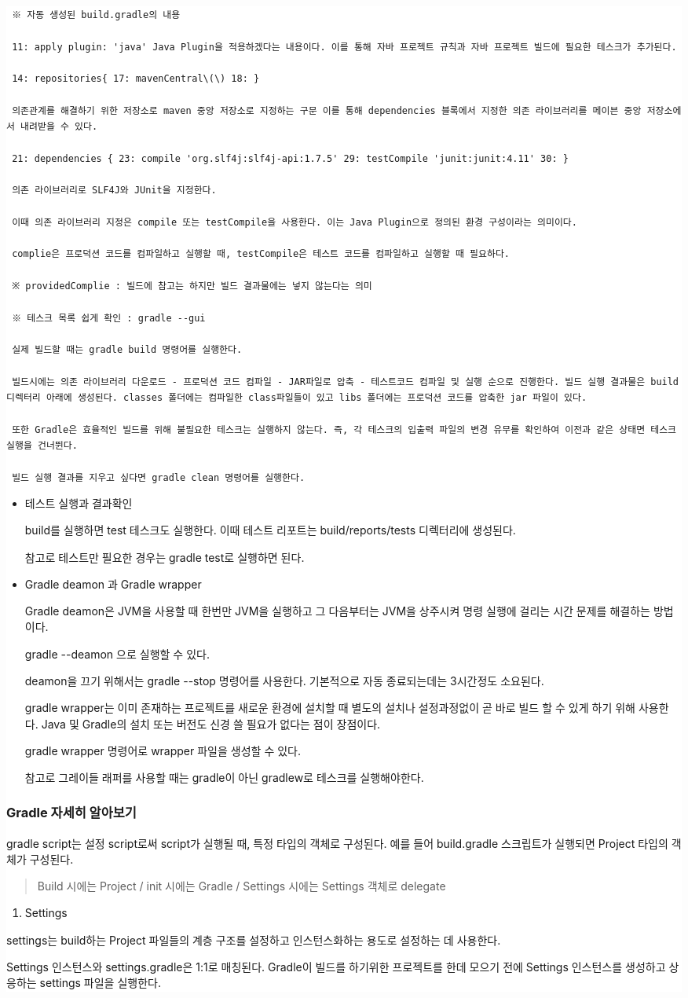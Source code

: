      ※ 자동 생성된 build.gradle의 내용

     11: apply plugin: 'java' Java Plugin을 적용하겠다는 내용이다. 이를 통해 자바 프로젝트 규칙과 자바 프로젝트 빌드에 필요한 테스크가 추가된다.

     14: repositories{ 17: mavenCentral\(\) 18: }

     의존관계를 해결하기 위한 저장소로 maven 중앙 저장소로 지정하는 구문 이를 통해 dependencies 블록에서 지정한 의존 라이브러리를 메이븐 중앙 저장소에서 내려받을 수 있다.

     21: dependencies { 23: compile 'org.slf4j:slf4j-api:1.7.5' 29: testCompile 'junit:junit:4.11' 30: }

     의존 라이브러리로 SLF4J와 JUnit을 지정한다.

     이때 의존 라이브러리 지정은 compile 또는 testCompile을 사용한다. 이는 Java Plugin으로 정의된 환경 구성이라는 의미이다.

     complie은 프로덕션 코드를 컴파일하고 실행할 때, testCompile은 테스트 코드를 컴파일하고 실행할 때 필요하다.

     ※ providedComplie : 빌드에 참고는 하지만 빌드 결과물에는 넣지 않는다는 의미

     ※ 테스크 목록 쉽게 확인 : gradle --gui

     실제 빌드할 때는 gradle build 명령어를 실행한다.

     빌드시에는 의존 라이브러리 다운로드 - 프로덕션 코드 컴파일 - JAR파일로 압축 - 테스트코드 컴파일 및 실행 순으로 진행한다. 빌드 실행 결과물은 build 디렉터리 아래에 생성된다. classes 폴더에는 컴파일한 class파일들이 있고 libs 폴더에는 프로덕션 코드를 압축한 jar 파일이 있다.

     또한 Gradle은 효율적인 빌드를 위해 불필요한 테스크는 실행하지 않는다. 즉, 각 테스크의 입출력 파일의 변경 유무를 확인하여 이전과 같은 상태면 테스크 실행을 건너뛴다.

     빌드 실행 결과를 지우고 싶다면 gradle clean 명령어를 실행한다.

   * 테스트 실행과 결과확인

     build를 실행하면 test 테스크도 실행한다. 이때 테스트 리포트는 build/reports/tests 디렉터리에 생성된다.

     참고로 테스트만 필요한 경우는 gradle test로 실행하면 된다.

   * Gradle deamon 과 Gradle wrapper

     Gradle deamon은 JVM을 사용할 때 한번만 JVM을 실행하고 그 다음부터는 JVM을 상주시켜 명령 실행에 걸리는 시간 문제를 해결하는 방법이다.

     gradle --deamon  으로 실행할 수 있다.

     deamon을 끄기 위해서는 gradle --stop 명령어를 사용한다. 기본적으로 자동 종료되는데는 3시간정도 소요된다.

     gradle wrapper는 이미 존재하는 프로젝트를 새로운 환경에 설치할 때 별도의 설치나 설정과정없이 곧 바로 빌드 할 수 있게 하기 위해 사용한다. Java 및 Gradle의 설치 또는 버전도 신경 쓸 필요가 없다는 점이 장점이다.

     gradle wrapper 명령어로 wrapper 파일을 생성할 수 있다.

     참고로 그레이들 래퍼를 사용할 때는 gradle이 아닌 gradlew로 테스크를 실행해야한다.

### Gradle 자세히 알아보기

gradle script는 설정 script로써 script가 실행될 때, 특정 타입의 객체로 구성된다. 예를 들어 build.gradle 스크립트가 실행되면 Project 타입의 객체가 구성된다.

> Build 시에는 Project / init 시에는 Gradle / Settings 시에는 Settings 객체로 delegate

1. Settings

settings는 build하는 Project 파일들의 계층 구조를 설정하고 인스턴스화하는 용도로 설정하는 데 사용한다.

Settings 인스턴스와 settings.gradle은 1:1로 매칭된다. Gradle이 빌드를 하기위한 프로젝트를 한데 모으기 전에 Settings 인스턴스를 생성하고 상응하는 settings 파일을 실행한다.
